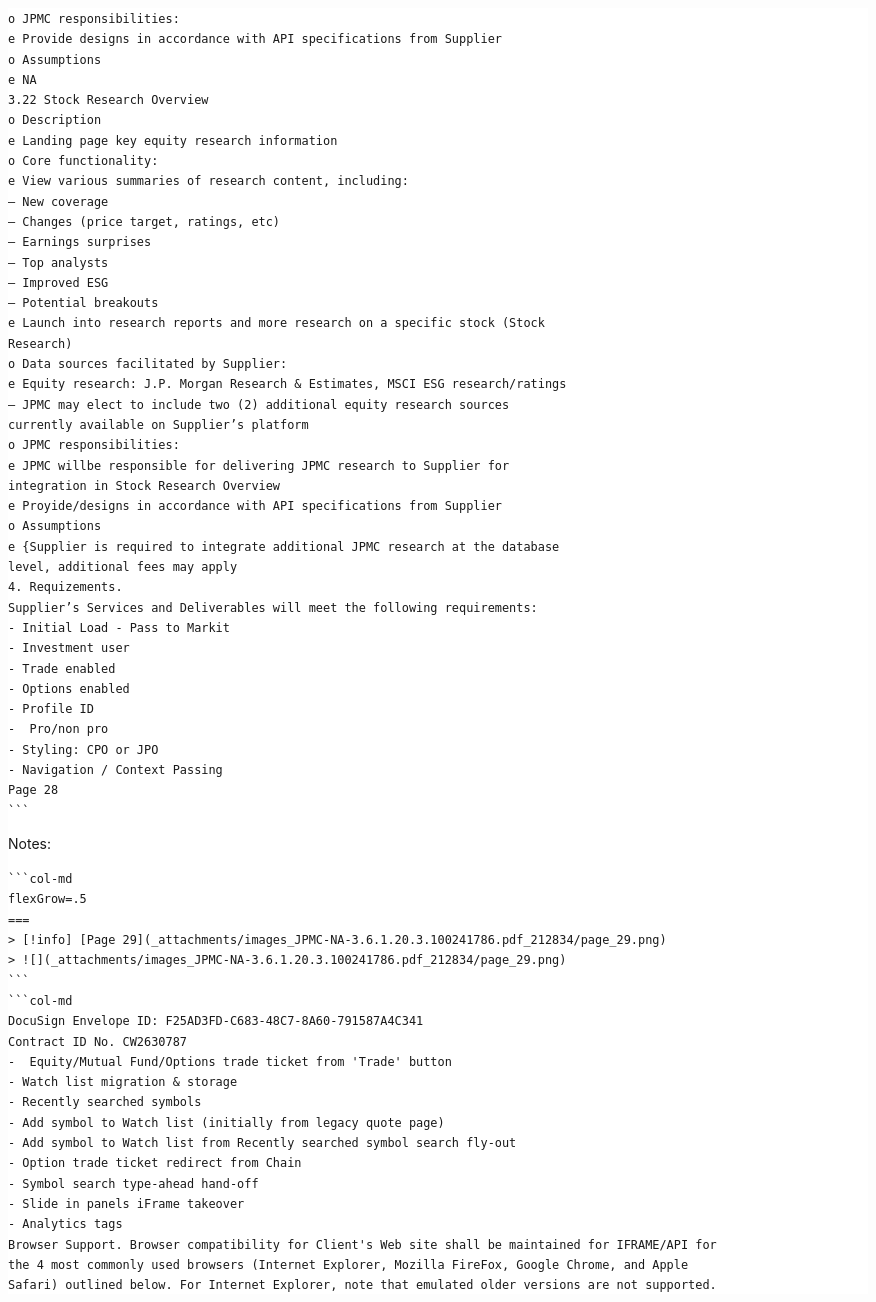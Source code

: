 ````col
o JPMC responsibilities:
e Provide designs in accordance with API specifications from Supplier
o Assumptions
e NA  
3.22 Stock Research Overview  
o Description
e Landing page key equity research information
o Core functionality:
e View various summaries of research content, including:
— New coverage
— Changes (price target, ratings, etc)
— Earnings surprises
— Top analysts
— Improved ESG
— Potential breakouts
e Launch into research reports and more research on a specific stock (Stock
Research)
o Data sources facilitated by Supplier:
e Equity research: J.P. Morgan Research & Estimates, MSCI ESG research/ratings
— JPMC may elect to include two (2) additional equity research sources
currently available on Supplier’s platform
o JPMC responsibilities:
e JPMC willbe responsible for delivering JPMC research to Supplier for
integration in Stock Research Overview
e Proyide/designs in accordance with API specifications from Supplier
o Assumptions
e {Supplier is required to integrate additional JPMC research at the database
level, additional fees may apply  
4. Requizements.
Supplier’s Services and Deliverables will meet the following requirements:  
- Initial Load - Pass to Markit
- Investment user  
- Trade enabled  
- Options enabled  
- Profile ID  
-  Pro/non pro  
- Styling: CPO or JPO  
- Navigation / Context Passing  
Page 28  
```
````
Notes:    
````col
```col-md
flexGrow=.5
===
> [!info] [Page 29](_attachments/images_JPMC-NA-3.6.1.20.3.100241786.pdf_212834/page_29.png)
> ![](_attachments/images_JPMC-NA-3.6.1.20.3.100241786.pdf_212834/page_29.png)
```  
```col-md
DocuSign Envelope ID: F25AD3FD-C683-48C7-8A60-791587A4C341  
Contract ID No. CW2630787  
-  Equity/Mutual Fund/Options trade ticket from 'Trade' button  
- Watch list migration & storage  
- Recently searched symbols  
- Add symbol to Watch list (initially from legacy quote page)  
- Add symbol to Watch list from Recently searched symbol search fly-out
- Option trade ticket redirect from Chain  
- Symbol search type-ahead hand-off  
- Slide in panels iFrame takeover  
- Analytics tags  
Browser Support. Browser compatibility for Client's Web site shall be maintained for IFRAME/API for
the 4 most commonly used browsers (Internet Explorer, Mozilla FireFox, Google Chrome, and Apple
Safari) outlined below. For Internet Explorer, note that emulated older versions are not supported.
````